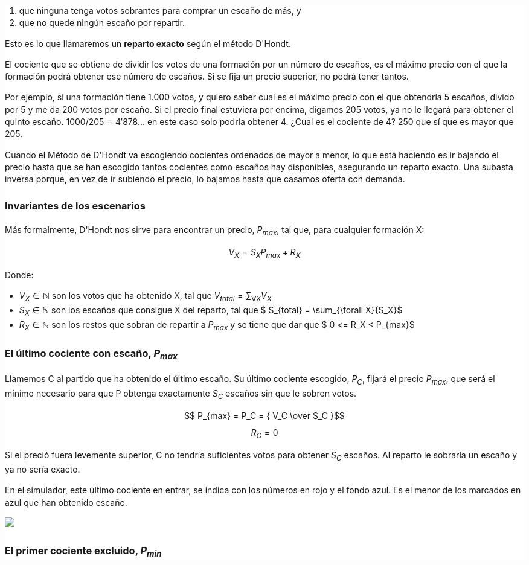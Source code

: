 1. que ninguna tenga votos sobrantes para comprar un escaño de más, y
2. que no quede ningún escaño por repartir.

Esto es lo que llamaremos un **reparto exacto** según el método D'Hondt.

El cociente que se obtiene de dividir los votos de una formación por un número de escaños,
es el máximo precio con el que la formación podrá obtener ese número de escaños.
Si se fija un precio superior, no podrá tener tantos.

Por ejemplo, si una formación tiene 1.000 votos,
y quiero saber cual es el máximo precio con el que obtendría
5 escaños, divido por 5 y me da 200 votos por escaño.
Si el precio final estuviera por encima, digamos 205 votos, ya no le llegará para obtener el quinto escaño.
$1000/205=4'878...$ en este caso solo podría obtener 4.
¿Cual es el cociente de 4? 250 que sí que es mayor que 205.

Cuando el Método de D'Hondt va escogiendo cocientes ordenados de mayor a menor,
lo que está haciendo es ir bajando el precio hasta que se han escogido tantos cocientes
como escaños hay disponibles, asegurando un reparto exacto.
Una subasta inversa porque, en vez de ir subiendo el precio,
lo bajamos hasta que casamos oferta con demanda.

### Invariantes de los escenarios

Más formalmente, D'Hondt nos sirve para encontrar un precio, $P_{max}$, tal que, para cualquier formación X:

$$ V_X = S_X P_{max} + R_X $$

Donde:

- $V_X \in \mathbb{N}$ son los votos que ha obtenido X, tal que $V_{total} = \sum_{\forall X}{V_X}$
- $S_X \in \mathbb{N}$ son los escaños que consigue X del reparto,  tal que  $ S_{total} = \sum_{\forall X}{S_X}$
- $R_X \in \mathbb{N}$ son los restos que sobran de repartir a $P_{max}$ y se tiene que dar que $ 0 <= R_X < P_{max}$

### El último cociente con escaño, $P_{max}$

Llamemos C al partido que ha obtenido el último escaño.
Su último cociente escogido, $P_C$, fijará el precio $P_{max}$,
que será el mínimo necesario para que P obtenga exactamente $S_C$ escaños sin que le sobren votos.

$$ P_{max} = P_C = { V_C \over S_C }$$
$$R_C = 0$$

Si el preció fuera levemente superior, C no tendría suficientes votos para obtener $S_C$ escaños.
Al reparto le sobraría un escaño y ya no sería exacto.

En el simulador, este último cociente en entrar, se indica con los números en rojo y el fondo azul.
Es el menor de los marcados en azul que han obtenido escaño.

![](/images/trasvases-ejemplo-cociente-fijador.png)

### El primer cociente excluido, $P_{min}$
